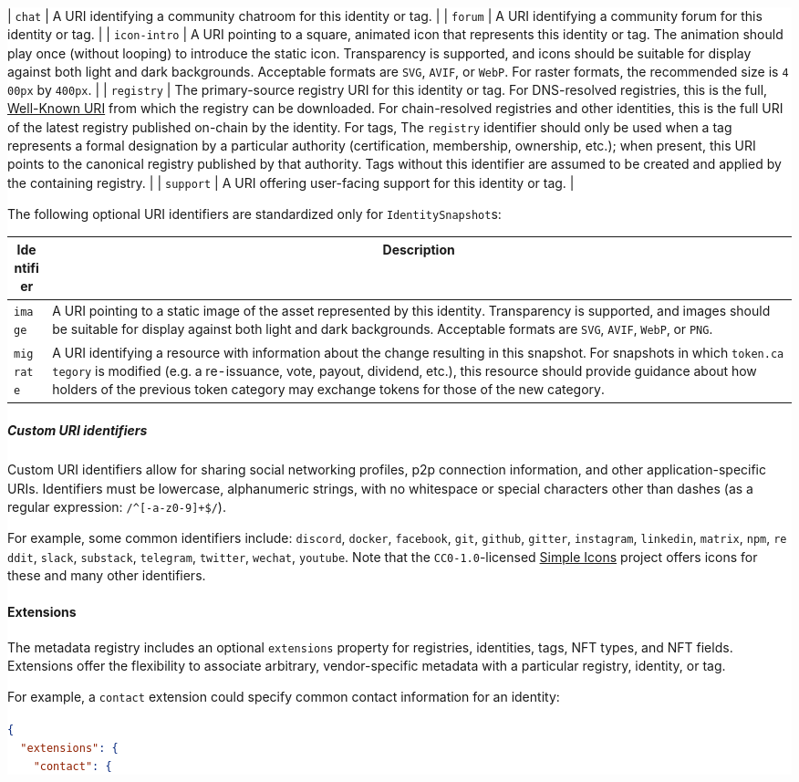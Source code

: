 | `chat`       | A URI identifying a community chatroom for this identity or tag.                                                                                                                                                                                                                                                                                                                                                                                                                                                                                                                                                                                                                         |
| `forum`      | A URI identifying a community forum for this identity or tag.                                                                                                                                                                                                                                                                                                                                                                                                                                                                                                                                                                                                                            |
| `icon-intro` | A URI pointing to a square, animated icon that represents this identity or tag. The animation should play once (without looping) to introduce the static icon. Transparency is supported, and icons should be suitable for display against both light and dark backgrounds. Acceptable formats are `SVG`, `AVIF`, or `WebP`. For raster formats, the recommended size is `400px` by `400px`.                                                                                                                                                                                                                                                                                             |
| `registry`   | The primary-source registry URI for this identity or tag. For DNS-resolved registries, this is the full, [Well-Known URI](#well-known-uri) from which the registry can be downloaded. For chain-resolved registries and other identities, this is the full URI of the latest registry published on-chain by the identity. For tags, The `registry` identifier should only be used when a tag represents a formal designation by a particular authority (certification, membership, ownership, etc.); when present, this URI points to the canonical registry published by that authority. Tags without this identifier are assumed to be created and applied by the containing registry. |
| `support`    | A URI offering user-facing support for this identity or tag.                                                                                                                                                                                                                                                                                                                                                                                                                                                                                                                                                                                                                             |

The following optional URI identifiers are standardized only for `IdentitySnapshot`s:

| Identifier | Description                                                                                                                                                                                                                                                                                                                                  |
| ---------- | -------------------------------------------------------------------------------------------------------------------------------------------------------------------------------------------------------------------------------------------------------------------------------------------------------------------------------------------- |
| `image`    | A URI pointing to a static image of the asset represented by this identity. Transparency is supported, and images should be suitable for display against both light and dark backgrounds. Acceptable formats are `SVG`, `AVIF`, `WebP`, or `PNG`.                                                                                            |
| `migrate`  | A URI identifying a resource with information about the change resulting in this snapshot. For snapshots in which `token.category` is modified (e.g. a re-issuance, vote, payout, dividend, etc.), this resource should provide guidance about how holders of the previous token category may exchange tokens for those of the new category. |

##### Custom URI identifiers

Custom URI identifiers allow for sharing social networking profiles, p2p connection information, and other application-specific URIs. Identifiers must be lowercase, alphanumeric strings, with no whitespace or special characters other than dashes (as a regular expression: `/^[-a-z0-9]+$/`).

For example, some common identifiers include: `discord`, `docker`, `facebook`, `git`, `github`, `gitter`, `instagram`, `linkedin`, `matrix`, `npm`, `reddit`, `slack`, `substack`, `telegram`, `twitter`, `wechat`, `youtube`. Note that the `CC0-1.0`-licensed [Simple Icons](https://simpleicons.org/) project offers icons for these and many other identifiers.

#### Extensions

The metadata registry includes an optional `extensions` property for registries, identities, tags, NFT types, and NFT fields. Extensions offer the flexibility to associate arbitrary, vendor-specific metadata with a particular registry, identity, or tag.

For example, a `contact` extension could specify common contact information for an identity:

```json
{
  "extensions": {
    "contact": {
```